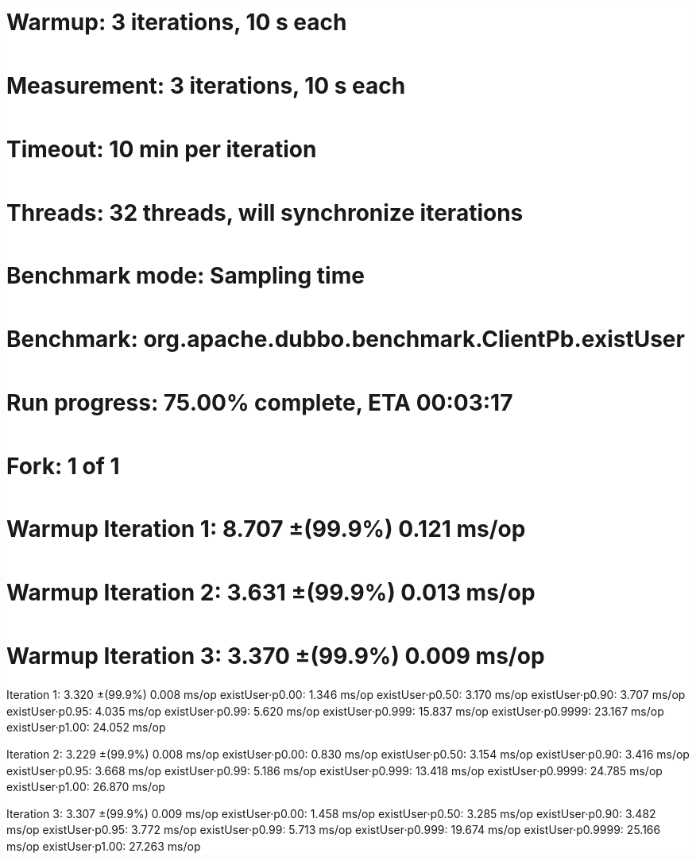 # Warmup: 3 iterations, 10 s each
# Measurement: 3 iterations, 10 s each
# Timeout: 10 min per iteration
# Threads: 32 threads, will synchronize iterations
# Benchmark mode: Sampling time
# Benchmark: org.apache.dubbo.benchmark.ClientPb.existUser

# Run progress: 75.00% complete, ETA 00:03:17
# Fork: 1 of 1
# Warmup Iteration   1: 8.707 ±(99.9%) 0.121 ms/op
# Warmup Iteration   2: 3.631 ±(99.9%) 0.013 ms/op
# Warmup Iteration   3: 3.370 ±(99.9%) 0.009 ms/op
Iteration   1: 3.320 ±(99.9%) 0.008 ms/op
                 existUser·p0.00:   1.346 ms/op
                 existUser·p0.50:   3.170 ms/op
                 existUser·p0.90:   3.707 ms/op
                 existUser·p0.95:   4.035 ms/op
                 existUser·p0.99:   5.620 ms/op
                 existUser·p0.999:  15.837 ms/op
                 existUser·p0.9999: 23.167 ms/op
                 existUser·p1.00:   24.052 ms/op

Iteration   2: 3.229 ±(99.9%) 0.008 ms/op
                 existUser·p0.00:   0.830 ms/op
                 existUser·p0.50:   3.154 ms/op
                 existUser·p0.90:   3.416 ms/op
                 existUser·p0.95:   3.668 ms/op
                 existUser·p0.99:   5.186 ms/op
                 existUser·p0.999:  13.418 ms/op
                 existUser·p0.9999: 24.785 ms/op
                 existUser·p1.00:   26.870 ms/op

Iteration   3: 3.307 ±(99.9%) 0.009 ms/op
                 existUser·p0.00:   1.458 ms/op
                 existUser·p0.50:   3.285 ms/op
                 existUser·p0.90:   3.482 ms/op
                 existUser·p0.95:   3.772 ms/op
                 existUser·p0.99:   5.713 ms/op
                 existUser·p0.999:  19.674 ms/op
                 existUser·p0.9999: 25.166 ms/op
                 existUser·p1.00:   27.263 ms/op
